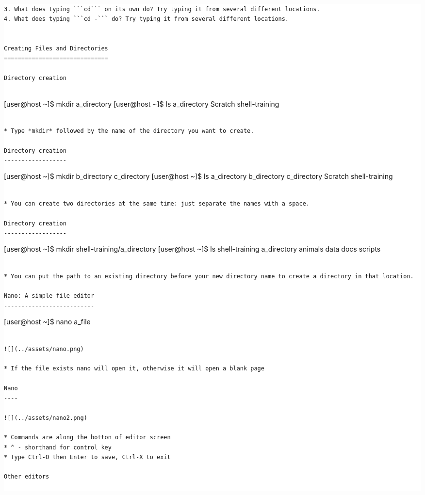 ```
3. What does typing ```cd``` on its own do? Try typing it from several different locations.
4. What does typing ```cd -``` do? Try typing it from several different locations.


Creating Files and Directories
==============================

Directory creation
------------------

```
[user@host ~]$ mkdir a_directory
[user@host ~]$ ls
a_directory  Scratch  shell-training
```

* Type *mkdir* followed by the name of the directory you want to create.

Directory creation
------------------

```
[user@host ~]$ mkdir b_directory c_directory
[user@host ~]$ ls
a_directory  b_directory  c_directory  Scratch  shell-training
```

* You can create two directories at the same time: just separate the names with a space.

Directory creation
------------------

```
[user@host ~]$ mkdir shell-training/a_directory
[user@host ~]$ ls shell-training
a_directory  animals  data  docs  scripts
```

* You can put the path to an existing directory before your new directory name to create a directory in that location.

Nano: A simple file editor
--------------------------

```
[user@host ~]$ nano a_file
```

![](../assets/nano.png)

* If the file exists nano will open it, otherwise it will open a blank page

Nano
----

![](../assets/nano2.png)

* Commands are along the botton of editor screen
* ^ - shorthand for control key
* Type Ctrl-O then Enter to save, Ctrl-X to exit

Other editors
-------------

```